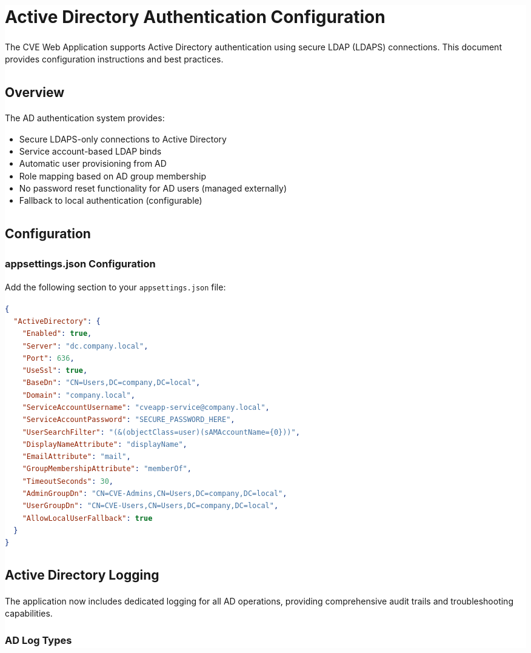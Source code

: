 # Active Directory Authentication Configuration

The CVE Web Application supports Active Directory authentication using secure LDAP (LDAPS) connections. This document provides configuration instructions and best practices.

## Overview

The AD authentication system provides:
- Secure LDAPS-only connections to Active Directory
- Service account-based LDAP binds
- Automatic user provisioning from AD
- Role mapping based on AD group membership
- No password reset functionality for AD users (managed externally)
- Fallback to local authentication (configurable)

## Configuration

### appsettings.json Configuration

Add the following section to your `appsettings.json` file:

```json
{
  "ActiveDirectory": {
    "Enabled": true,
    "Server": "dc.company.local",
    "Port": 636,
    "UseSsl": true,
    "BaseDn": "CN=Users,DC=company,DC=local",
    "Domain": "company.local",
    "ServiceAccountUsername": "cveapp-service@company.local",
    "ServiceAccountPassword": "SECURE_PASSWORD_HERE",
    "UserSearchFilter": "(&(objectClass=user)(sAMAccountName={0}))",
    "DisplayNameAttribute": "displayName",
    "EmailAttribute": "mail",
    "GroupMembershipAttribute": "memberOf",
    "TimeoutSeconds": 30,
    "AdminGroupDn": "CN=CVE-Admins,CN=Users,DC=company,DC=local",
    "UserGroupDn": "CN=CVE-Users,CN=Users,DC=company,DC=local",
    "AllowLocalUserFallback": true
  }
}
```

## Active Directory Logging

The application now includes dedicated logging for all AD operations, providing comprehensive audit trails and troubleshooting capabilities.

### AD Log Types

